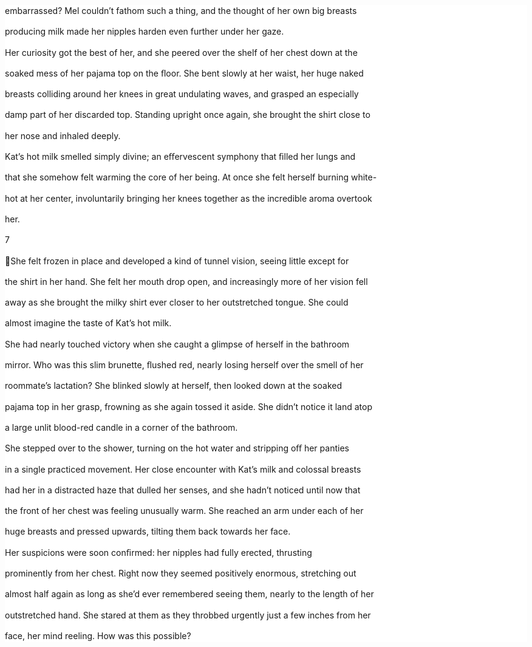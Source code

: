 embarrassed? Mel couldn’t fathom such a thing, and the thought of her own big breasts 

producing milk made her nipples harden even further under her gaze.


Her curiosity got the best of her, and she peered over the shelf of her chest down at the 

soaked mess of her pajama top on the ﬂoor. She bent slowly at her waist, her huge naked 

breasts colliding around her knees in great undulating waves, and grasped an especially 

damp part of her discarded top. Standing upright once again, she brought the shirt close to 

her nose and inhaled deeply.


Kat’s hot milk smelled simply divine; an eﬀervescent symphony that ﬁlled her lungs and 

that she somehow felt warming the core of her being. At once she felt herself burning white-

hot at her center, involuntarily bringing her knees together as the incredible aroma overtook 

her.


7

She felt frozen in place and developed a kind of tunnel vision, seeing little except for 

the shirt in her hand. She felt her mouth drop open, and increasingly more of her vision fell 

away as she brought the milky shirt ever closer to her outstretched tongue. She could 

almost imagine the taste of Kat’s hot milk.


She had nearly touched victory when she caught a glimpse of herself in the bathroom 

mirror. Who was this slim brunette, ﬂushed red, nearly losing herself over the smell of her 

roommate’s lactation? She blinked slowly at herself, then looked down at the soaked 

pajama top in her grasp, frowning as she again tossed it aside. She didn’t notice it land atop 

a large unlit blood-red candle in a corner of the bathroom.


She stepped over to the shower, turning on the hot water and stripping oﬀ her panties 

in a single practiced movement. Her close encounter with Kat’s milk and colossal breasts 

had her in a distracted haze that dulled her senses, and she hadn’t noticed until now that 

the front of her chest was feeling unusually warm. She reached an arm under each of her 

huge breasts and pressed upwards, tilting them back towards her face. 


Her suspicions were soon conﬁrmed: her nipples had fully erected, thrusting 

prominently from her chest. Right now they seemed positively enormous, stretching out 

almost half again as long as she’d ever remembered seeing them, nearly to the length of her 

outstretched hand. She stared at them as they throbbed urgently just a few inches from her 

face, her mind reeling. How was this possible?

